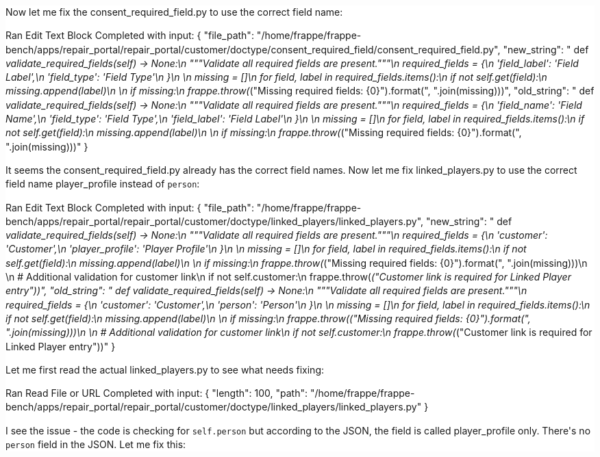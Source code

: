 Now let me fix the consent_required_field.py to use the correct field name: 

Ran Edit Text Block 
Completed with input: {
  "file_path": "/home/frappe/frappe-bench/apps/repair_portal/repair_portal/customer/doctype/consent_required_field/consent_required_field.py",
  "new_string": "    def _validate_required_fields(self) -> None:\n        \"\"\"Validate all required fields are present.\"\"\"\n        required_fields = {\n            'field_label': 'Field Label',\n            'field_type': 'Field Type'\n        }\n        \n        missing = []\n        for field, label in required_fields.items():\n            if not self.get(field):\n                missing.append(label)\n        \n        if missing:\n            frappe.throw(_(\"Missing required fields: {0}\").format(\", \".join(missing)))",
  "old_string": "    def _validate_required_fields(self) -> None:\n        \"\"\"Validate all required fields are present.\"\"\"\n        required_fields = {\n            'field_name': 'Field Name',\n            'field_type': 'Field Type',\n            'field_label': 'Field Label'\n        }\n        \n        missing = []\n        for field, label in required_fields.items():\n            if not self.get(field):\n                missing.append(label)\n        \n        if missing:\n            frappe.throw(_(\"Missing required fields: {0}\").format(\", \".join(missing)))"
}

It seems the consent_required_field.py already has the correct field names. Now let me fix linked_players.py to use the correct field name player_profile instead of `person`: 

Ran Edit Text Block 
Completed with input: {
  "file_path": "/home/frappe/frappe-bench/apps/repair_portal/repair_portal/customer/doctype/linked_players/linked_players.py",
  "new_string": "    def _validate_required_fields(self) -> None:\n        \"\"\"Validate all required fields are present.\"\"\"\n        required_fields = {\n            'customer': 'Customer',\n            'player_profile': 'Player Profile'\n        }\n        \n        missing = []\n        for field, label in required_fields.items():\n            if not self.get(field):\n                missing.append(label)\n        \n        if missing:\n            frappe.throw(_(\"Missing required fields: {0}\").format(\", \".join(missing)))\n        \n        # Additional validation for customer link\n        if not self.customer:\n            frappe.throw(_(\"Customer link is required for Linked Player entry\"))",
  "old_string": "    def _validate_required_fields(self) -> None:\n        \"\"\"Validate all required fields are present.\"\"\"\n        required_fields = {\n            'customer': 'Customer',\n            'person': 'Person'\n        }\n        \n        missing = []\n        for field, label in required_fields.items():\n            if not self.get(field):\n                missing.append(label)\n        \n        if missing:\n            frappe.throw(_(\"Missing required fields: {0}\").format(\", \".join(missing)))\n        \n        # Additional validation for customer link\n        if not self.customer:\n            frappe.throw(_(\"Customer link is required for Linked Player entry\"))"
}

Let me first read the actual linked_players.py to see what needs fixing: 

Ran Read File or URL 
Completed with input: {
  "length": 100,
  "path": "/home/frappe/frappe-bench/apps/repair_portal/repair_portal/customer/doctype/linked_players/linked_players.py"
}

I see the issue - the code is checking for `self.person` but according to the JSON, the field is called player_profile only. There's no `person` field in the JSON. Let me fix this: 
